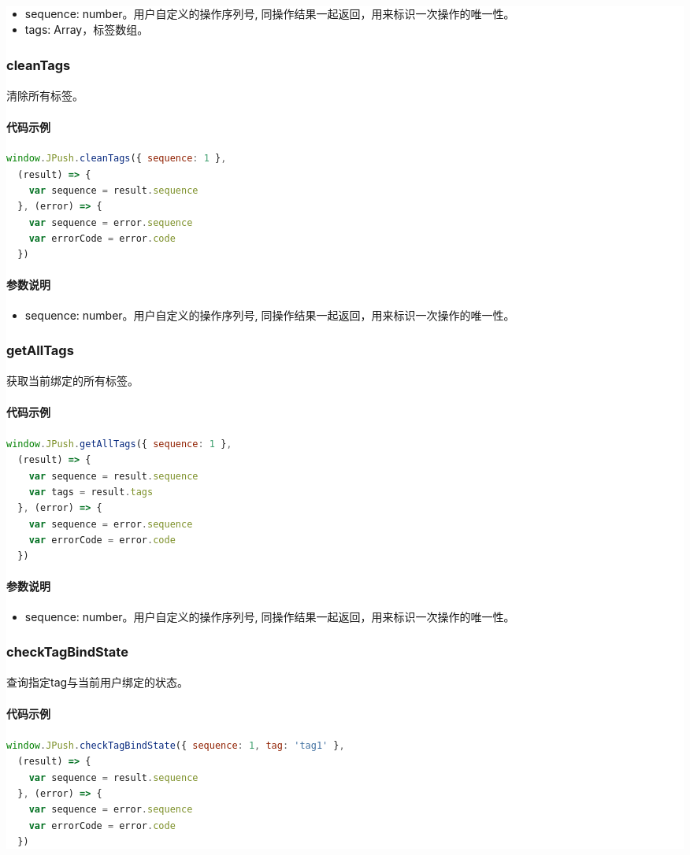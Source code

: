 - sequence: number。用户自定义的操作序列号, 同操作结果一起返回，用来标识一次操作的唯一性。
- tags: Array，标签数组。

### cleanTags

清除所有标签。

#### 代码示例

```js
window.JPush.cleanTags({ sequence: 1 },
  (result) => {
    var sequence = result.sequence
  }, (error) => {
    var sequence = error.sequence
    var errorCode = error.code
  })
```

#### 参数说明

- sequence: number。用户自定义的操作序列号, 同操作结果一起返回，用来标识一次操作的唯一性。

### getAllTags

获取当前绑定的所有标签。

#### 代码示例

```js
window.JPush.getAllTags({ sequence: 1 },
  (result) => {
    var sequence = result.sequence
    var tags = result.tags
  }, (error) => {
    var sequence = error.sequence
    var errorCode = error.code
  })
```

#### 参数说明

- sequence: number。用户自定义的操作序列号, 同操作结果一起返回，用来标识一次操作的唯一性。

### checkTagBindState

查询指定tag与当前用户绑定的状态。

#### 代码示例

```js
window.JPush.checkTagBindState({ sequence: 1, tag: 'tag1' },
  (result) => {
    var sequence = result.sequence
  }, (error) => {
    var sequence = error.sequence
    var errorCode = error.code
  })
```

